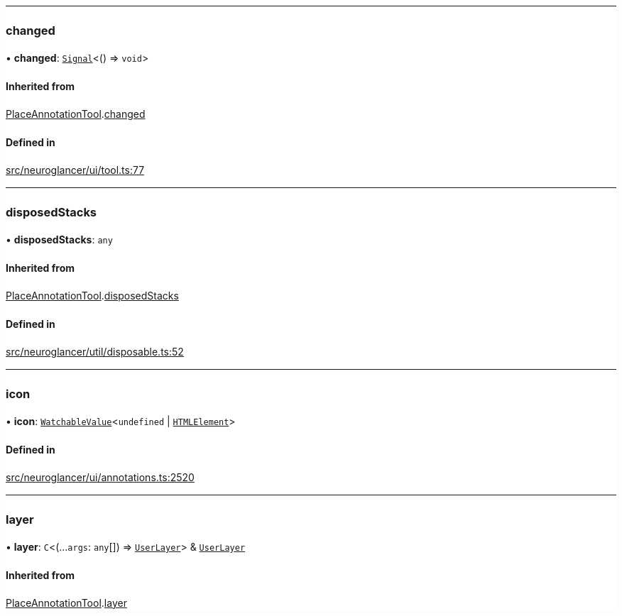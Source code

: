 ___

### changed

• **changed**: [`Signal`](util_signal.Signal.md)<() => `void`\>

#### Inherited from

[PlaceAnnotationTool](ui_annotations._internal_.PlaceAnnotationTool.md).[changed](ui_annotations._internal_.PlaceAnnotationTool.md#changed)

#### Defined in

[src/neuroglancer/ui/tool.ts:77](https://github.com/ActiveBrainAtlas2/neuroglancer/blob/1beb5d34/src/neuroglancer/ui/tool.ts#L77)

___

### disposedStacks

• **disposedStacks**: `any`

#### Inherited from

[PlaceAnnotationTool](ui_annotations._internal_.PlaceAnnotationTool.md).[disposedStacks](ui_annotations._internal_.PlaceAnnotationTool.md#disposedstacks)

#### Defined in

[src/neuroglancer/util/disposable.ts:52](https://github.com/ActiveBrainAtlas2/neuroglancer/blob/1beb5d34/src/neuroglancer/util/disposable.ts#L52)

___

### icon

• **icon**: [`WatchableValue`](annotation_annotation_layer_state._internal_.WatchableValue.md)<`undefined` \| [`HTMLElement`](../modules/annotation_annotation_layer_state._internal_.md#htmlelement)\>

#### Defined in

[src/neuroglancer/ui/annotations.ts:2520](https://github.com/ActiveBrainAtlas2/neuroglancer/blob/1beb5d34/src/neuroglancer/ui/annotations.ts#L2520)

___

### layer

• **layer**: `C`<(...`args`: `any`[]) => [`UserLayer`](annotation_annotation_layer_state._internal_.UserLayer.md)\> & [`UserLayer`](annotation_annotation_layer_state._internal_.UserLayer.md)

#### Inherited from

[PlaceAnnotationTool](ui_annotations._internal_.PlaceAnnotationTool.md).[layer](ui_annotations._internal_.PlaceAnnotationTool.md#layer)
